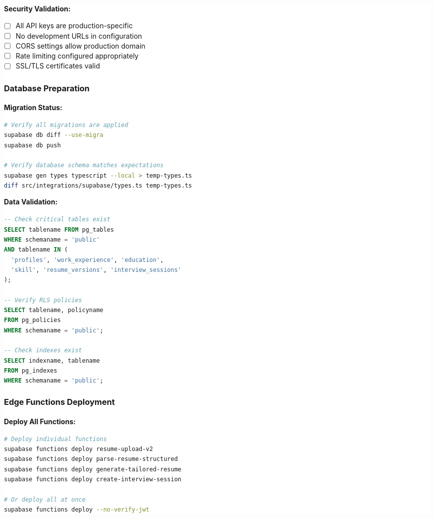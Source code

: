 **Security Validation:**
- [ ] All API keys are production-specific
- [ ] No development URLs in configuration
- [ ] CORS settings allow production domain
- [ ] Rate limiting configured appropriately
- [ ] SSL/TLS certificates valid

### Database Preparation

**Migration Status:**
```bash
# Verify all migrations are applied
supabase db diff --use-migra
supabase db push

# Verify database schema matches expectations
supabase gen types typescript --local > temp-types.ts
diff src/integrations/supabase/types.ts temp-types.ts
```

**Data Validation:**
```sql
-- Check critical tables exist
SELECT tablename FROM pg_tables 
WHERE schemaname = 'public' 
AND tablename IN (
  'profiles', 'work_experience', 'education', 
  'skill', 'resume_versions', 'interview_sessions'
);

-- Verify RLS policies
SELECT tablename, policyname 
FROM pg_policies 
WHERE schemaname = 'public';

-- Check indexes exist
SELECT indexname, tablename 
FROM pg_indexes 
WHERE schemaname = 'public';
```

### Edge Functions Deployment

**Deploy All Functions:**
```bash
# Deploy individual functions
supabase functions deploy resume-upload-v2
supabase functions deploy parse-resume-structured
supabase functions deploy generate-tailored-resume
supabase functions deploy create-interview-session

# Or deploy all at once
supabase functions deploy --no-verify-jwt
```
